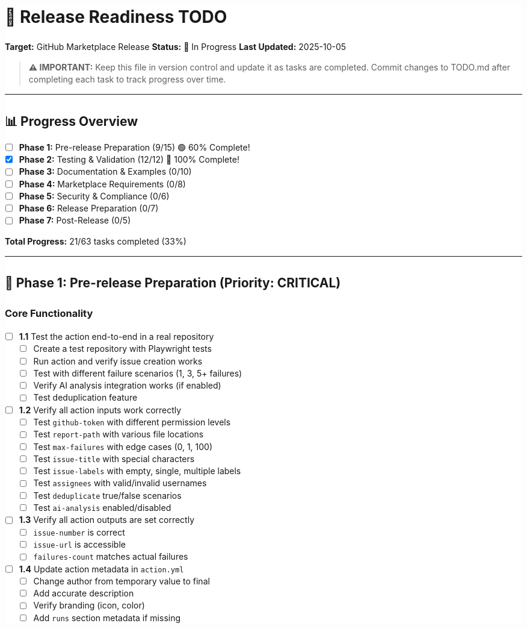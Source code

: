# 🚀 Release Readiness TODO

**Target:** GitHub Marketplace Release
**Status:** 🔄 In Progress
**Last Updated:** 2025-10-05

> **⚠️ IMPORTANT:** Keep this file in version control and update it as tasks are completed. Commit changes to TODO.md after completing each task to track progress over time.

---

## 📊 Progress Overview

- [ ] **Phase 1:** Pre-release Preparation (9/15) 🟢 60% Complete!
- [x] **Phase 2:** Testing & Validation (12/12) 🎉 100% Complete!
- [ ] **Phase 3:** Documentation & Examples (0/10)
- [ ] **Phase 4:** Marketplace Requirements (0/8)
- [ ] **Phase 5:** Security & Compliance (0/6)
- [ ] **Phase 6:** Release Preparation (0/7)
- [ ] **Phase 7:** Post-Release (0/5)

**Total Progress:** 21/63 tasks completed (33%)

---

## 🎯 Phase 1: Pre-release Preparation (Priority: CRITICAL)

### Core Functionality

- [ ] **1.1** Test the action end-to-end in a real repository
  - [ ] Create a test repository with Playwright tests
  - [ ] Run action and verify issue creation works
  - [ ] Test with different failure scenarios (1, 3, 5+ failures)
  - [ ] Verify AI analysis integration works (if enabled)
  - [ ] Test deduplication feature

- [ ] **1.2** Verify all action inputs work correctly
  - [ ] Test `github-token` with different permission levels
  - [ ] Test `report-path` with various file locations
  - [ ] Test `max-failures` with edge cases (0, 1, 100)
  - [ ] Test `issue-title` with special characters
  - [ ] Test `issue-labels` with empty, single, multiple labels
  - [ ] Test `assignees` with valid/invalid usernames
  - [ ] Test `deduplicate` true/false scenarios
  - [ ] Test `ai-analysis` enabled/disabled

- [ ] **1.3** Verify all action outputs are set correctly
  - [ ] `issue-number` is correct
  - [ ] `issue-url` is accessible
  - [ ] `failures-count` matches actual failures

- [ ] **1.4** Update action metadata in `action.yml`
  - [ ] Change author from temporary value to final
  - [ ] Add accurate description
  - [ ] Verify branding (icon, color)
  - [ ] Add `runs` section metadata if missing
